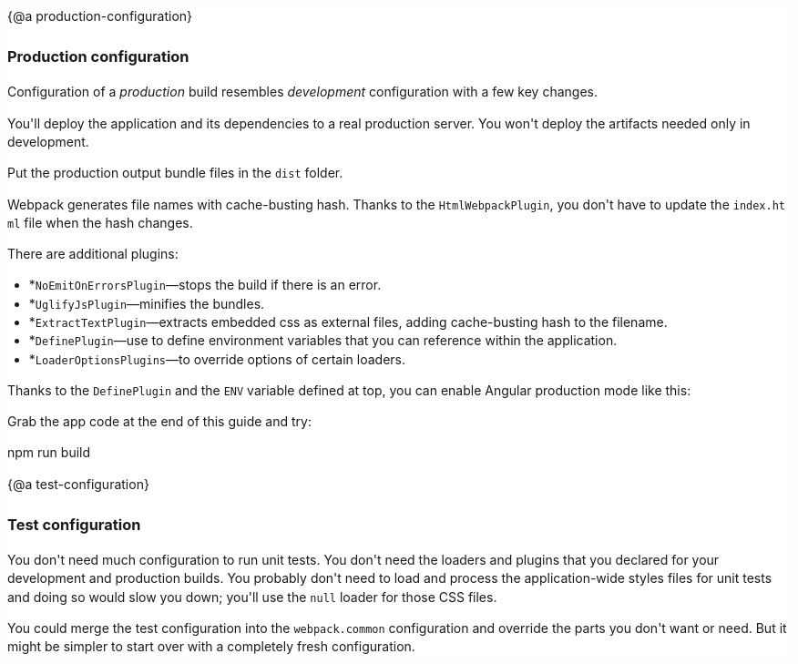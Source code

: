
{@a production-configuration}

### Production configuration

Configuration of a *production* build resembles *development* configuration with a few key changes.


<code-example path="webpack/config/webpack.prod.js" linenums="false">

</code-example>

You'll deploy the application and its dependencies to a real production server.
You won't deploy the artifacts needed only in development.

Put the production output bundle files in the `dist` folder.

Webpack generates file names with cache-busting hash.
Thanks to the `HtmlWebpackPlugin`, you don't have to update the `index.html` file when the hash changes.

There are additional plugins:

* *`NoEmitOnErrorsPlugin`&mdash;stops the build if there is an error.
* *`UglifyJsPlugin`&mdash;minifies the bundles.
* *`ExtractTextPlugin`&mdash;extracts embedded css as external files, adding cache-busting hash to the filename.
* *`DefinePlugin`&mdash;use to define environment variables that you can reference within the application.
* *`LoaderOptionsPlugins`&mdash;to override options of certain loaders.

Thanks to the `DefinePlugin` and the `ENV` variable defined at top, you can enable Angular production mode like this:


<code-example path="webpack/src/main.ts" region="enable-prod" linenums="false">

</code-example>

Grab the app code at the end of this guide and try:

<code-example language="sh" class="code-shell">
  npm run build  
    
</code-example>



{@a test-configuration}

### Test configuration

You don't need much configuration to run unit tests.
You don't need the loaders and plugins that you declared for your development and production builds.
You probably don't need to load and process the application-wide styles files for unit tests and doing so would slow you down;
you'll use the `null` loader for those CSS files.

You could merge the test configuration into the `webpack.common` configuration and override the parts you don't want or need.
But it might be simpler to start over with a completely fresh configuration.
